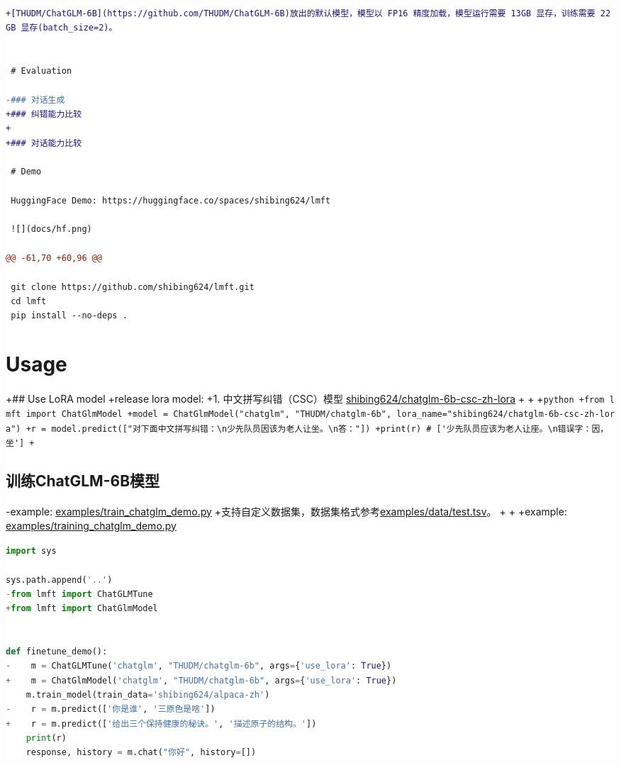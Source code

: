 ```diff
+[THUDM/ChatGLM-6B](https://github.com/THUDM/ChatGLM-6B)放出的默认模型，模型以 FP16 精度加载，模型运行需要 13GB 显存，训练需要 22GB 显存(batch_size=2)。
 
 
 # Evaluation
 
-### 对话生成
+### 纠错能力比较
+
+### 对话能力比较
 
 # Demo
 
 HuggingFace Demo: https://huggingface.co/spaces/shibing624/lmft
 
 ![](docs/hf.png)
 
@@ -61,70 +60,96 @@
 
 git clone https://github.com/shibing624/lmft.git
 cd lmft
 pip install --no-deps .
 ```
 
 # Usage
+## Use LoRA model
+release lora model: 
+1. 中文拼写纠错（CSC）模型 [shibing624/chatglm-6b-csc-zh-lora](https://huggingface.co/shibing624/chatglm-6b-csc-zh-lora)
+
+
+```python
+from lmft import ChatGlmModel
+model = ChatGlmModel("chatglm", "THUDM/chatglm-6b", lora_name="shibing624/chatglm-6b-csc-zh-lora")
+r = model.predict(["对下面中文拼写纠错：\n少先队员因该为老人让坐。\n答："])
+print(r) # ['少先队员应该为老人让座。\n错误字：因，坐']
+```
 
 ## 训练ChatGLM-6B模型
 
-example: [examples/train_chatglm_demo.py](examples/train_chatglm_demo.py)
+支持自定义数据集，数据集格式参考[examples/data/test.tsv](examples/data/test.tsv)。
+
+
+example: [examples/training_chatglm_demo.py](examples/training_chatglm_demo.py)
 
 ```python
 import sys
 
 sys.path.append('..')
-from lmft import ChatGLMTune
+from lmft import ChatGlmModel
 
 
 def finetune_demo():
-    m = ChatGLMTune('chatglm', "THUDM/chatglm-6b", args={'use_lora': True})
+    m = ChatGlmModel('chatglm', "THUDM/chatglm-6b", args={'use_lora': True})
     m.train_model(train_data='shibing624/alpaca-zh')
-    r = m.predict(['你是谁', '三原色是啥'])
+    r = m.predict(['给出三个保持健康的秘诀。', '描述原子的结构。'])
     print(r)
     response, history = m.chat("你好", history=[])
 ```